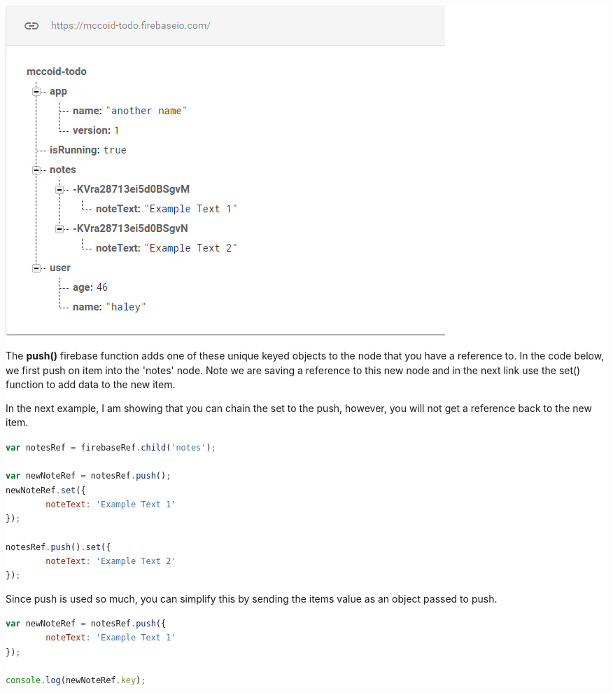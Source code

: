 ![](../assets/DraggedImage-1.png)

The **push()** firebase function adds one of these unique keyed objects to the node that you have a reference to. In the code below, we first push on item into the 'notes' node. Note we are saving a reference to this new node and in the next link use the set() function to add data to the new item.

In the next example, I am showing that you can chain the set to the push, however, you will not get a reference back to the new item.

```javascript
var notesRef = firebaseRef.child('notes');

var newNoteRef = notesRef.push();
newNoteRef.set({
		noteText: 'Example Text 1'
});

notesRef.push().set({
		noteText: 'Example Text 2'
});
```

Since push is used so much, you can simplify this by sending the items value as an object passed to push.

```javascript
var newNoteRef = notesRef.push({
		noteText: 'Example Text 1'
});

console.log(newNoteRef.key);
```
